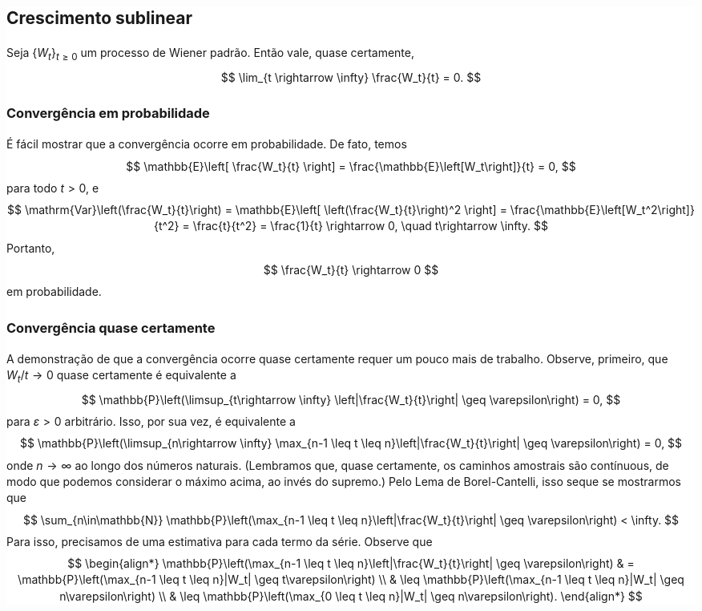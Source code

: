 ## Crescimento sublinear

Seja $\{W_t\}_{t\geq 0}$ um processo de Wiener padrão. Então vale, quase certamente,
$$
\lim_{t \rightarrow \infty} \frac{W_t}{t} = 0.
$$

### Convergência em probabilidade

É fácil mostrar que a convergência ocorre em probabilidade. De fato, temos
$$
\mathbb{E}\left[ \frac{W_t}{t} \right] = \frac{\mathbb{E}\left[W_t\right]}{t} = 0,
$$
para todo $t > 0,$ e
$$
\mathrm{Var}\left(\frac{W_t}{t}\right) = \mathbb{E}\left[ \left(\frac{W_t}{t}\right)^2 \right] = \frac{\mathbb{E}\left[W_t^2\right]}{t^2} = \frac{t}{t^2} = \frac{1}{t} \rightarrow 0, \quad t\rightarrow \infty.
$$
Portanto,
$$
\frac{W_t}{t} \rightarrow 0
$$
em probabilidade.

### Convergência quase certamente

A demonstração de que a convergência ocorre quase certamente requer um pouco mais de trabalho. Observe, primeiro, que $W_t/t \rightarrow 0$ quase certamente é equivalente a
$$
    \mathbb{P}\left(\limsup_{t\rightarrow \infty} \left|\frac{W_t}{t}\right| \geq \varepsilon\right) = 0,
$$
para $\varepsilon > 0$ arbitrário. Isso, por sua vez, é equivalente a
$$
    \mathbb{P}\left(\limsup_{n\rightarrow \infty} \max_{n-1 \leq t \leq n}\left|\frac{W_t}{t}\right| \geq \varepsilon\right) = 0,
$$
onde $n \rightarrow \infty$ ao longo dos números naturais. (Lembramos que, quase certamente, os caminhos amostrais são contínuous, de modo que podemos considerar o máximo acima, ao invés do supremo.) Pelo Lema de Borel-Cantelli, isso seque se mostrarmos que
$$
    \sum_{n\in\mathbb{N}} \mathbb{P}\left(\max_{n-1 \leq t \leq n}\left|\frac{W_t}{t}\right| \geq \varepsilon\right) < \infty.
$$
Para isso, precisamos de uma estimativa para cada termo da série. Observe que
$$
\begin{align*}
    \mathbb{P}\left(\max_{n-1 \leq t \leq n}\left|\frac{W_t}{t}\right| \geq \varepsilon\right) & = \mathbb{P}\left(\max_{n-1 \leq t \leq n}|W_t| \geq t\varepsilon\right) \\
    & \leq \mathbb{P}\left(\max_{n-1 \leq t \leq n}|W_t| \geq n\varepsilon\right) \\
    & \leq \mathbb{P}\left(\max_{0 \leq t \leq n}|W_t| \geq n\varepsilon\right).
\end{align*}
$$
